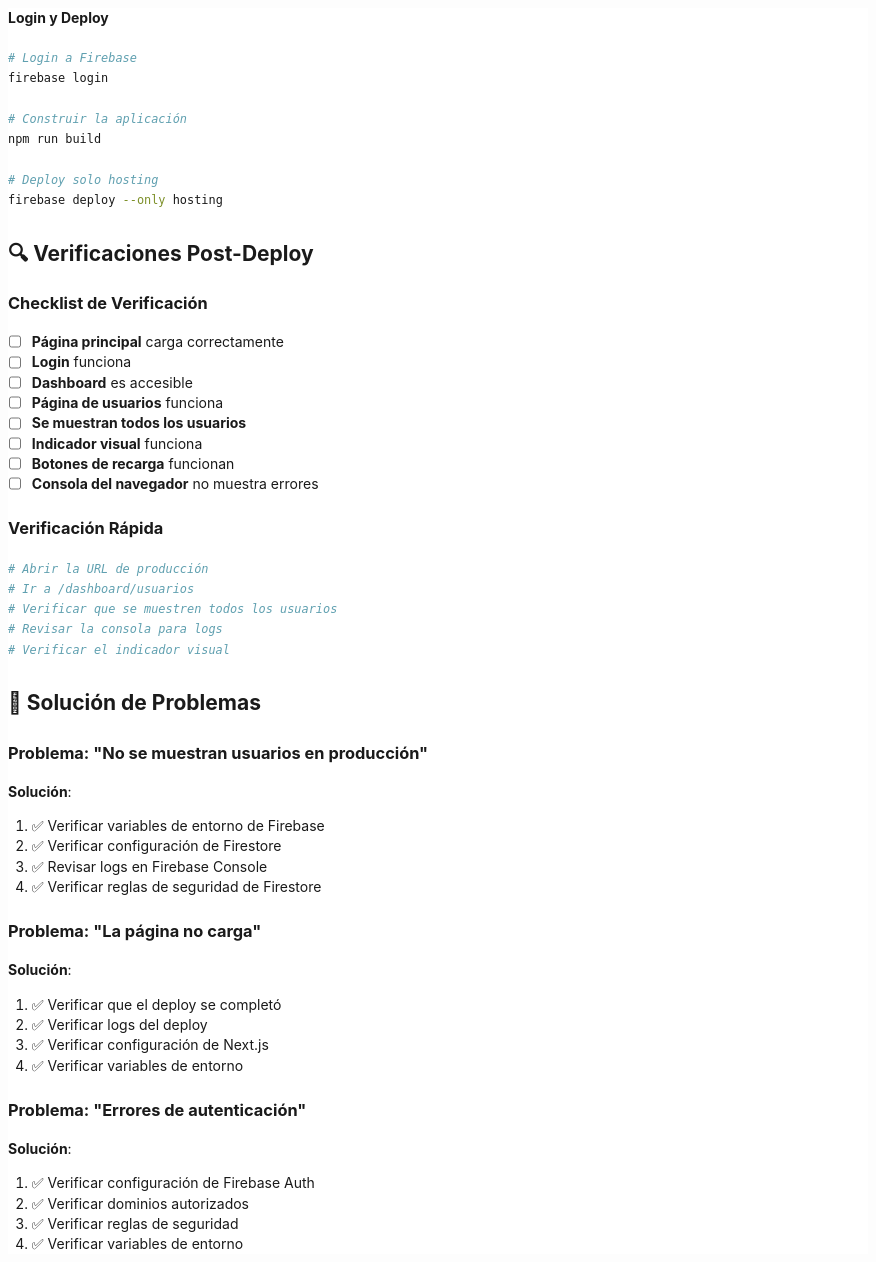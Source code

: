 #### Login y Deploy
```bash
# Login a Firebase
firebase login

# Construir la aplicación
npm run build

# Deploy solo hosting
firebase deploy --only hosting
```

## 🔍 Verificaciones Post-Deploy

### Checklist de Verificación
- [ ] **Página principal** carga correctamente
- [ ] **Login** funciona
- [ ] **Dashboard** es accesible
- [ ] **Página de usuarios** funciona
- [ ] **Se muestran todos los usuarios**
- [ ] **Indicador visual** funciona
- [ ] **Botones de recarga** funcionan
- [ ] **Consola del navegador** no muestra errores

### Verificación Rápida
```bash
# Abrir la URL de producción
# Ir a /dashboard/usuarios
# Verificar que se muestren todos los usuarios
# Revisar la consola para logs
# Verificar el indicador visual
```

## 🐛 Solución de Problemas

### Problema: "No se muestran usuarios en producción"
**Solución**:
1. ✅ Verificar variables de entorno de Firebase
2. ✅ Verificar configuración de Firestore
3. ✅ Revisar logs en Firebase Console
4. ✅ Verificar reglas de seguridad de Firestore

### Problema: "La página no carga"
**Solución**:
1. ✅ Verificar que el deploy se completó
2. ✅ Verificar logs del deploy
3. ✅ Verificar configuración de Next.js
4. ✅ Verificar variables de entorno

### Problema: "Errores de autenticación"
**Solución**:
1. ✅ Verificar configuración de Firebase Auth
2. ✅ Verificar dominios autorizados
3. ✅ Verificar reglas de seguridad
4. ✅ Verificar variables de entorno
